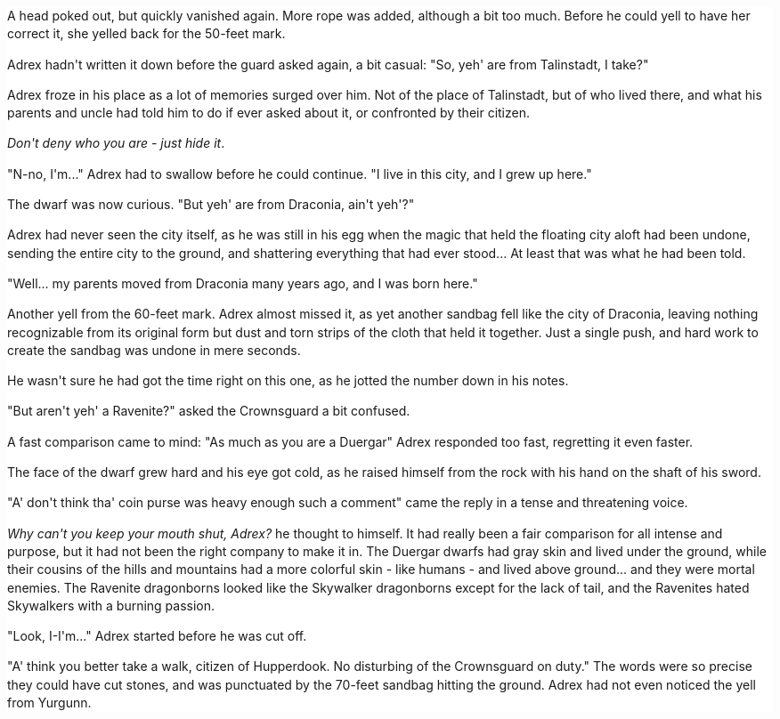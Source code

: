 A head poked out, but quickly vanished again.
More rope was added, although a bit too much.
Before he could yell to have her correct it, she yelled back for the 50-feet mark.

Adrex hadn't written it down before the guard asked again, a bit casual:
"So, yeh' are from Talinstadt, I take?"

Adrex froze in his place as a lot of memories surged over him.
Not of the place of Talinstadt, but of who lived there, and what his parents and uncle had told him to do if ever asked about it, or confronted by their citizen.

*Don't deny who you are - just hide it*.

"N-no, I'm..." Adrex had to swallow before he could continue.
"I live in this city, and I grew up here." 

The dwarf was now curious.
"But yeh' are from Draconia, ain't yeh'?"

Adrex had never seen the city itself, as he was still in his egg when the magic that held the floating city aloft had been undone, sending the entire city to the ground, and shattering everything that had ever stood... At least that was what he had been told.

"Well... my parents moved from Draconia many years ago, and I was born here."

Another yell from the 60-feet mark.
Adrex almost missed it, as yet another sandbag fell like the city of Draconia, leaving nothing recognizable from its original form but dust and torn strips of the cloth that held it together.
Just a single push, and hard work to create the sandbag was undone in mere seconds.

He wasn't sure he had got the time right on this one, as he jotted the number down in his notes.

"But aren't yeh' a Ravenite?" asked the Crownsguard a bit confused.

A fast comparison came to mind:
"As much as you are a Duergar" Adrex responded too fast, regretting it even faster.

The face of the dwarf grew hard and his eye got cold, as he raised himself from the rock with his hand on the shaft of his sword.

"A' don't think tha' coin purse was heavy enough such a comment" came the reply in a tense and threatening voice.

*Why can't you keep your mouth shut, Adrex?* he thought to himself.
It had really been a fair comparison for all intense and purpose, but it had not been the right company to make it in.
The Duergar dwarfs had gray skin and lived under the ground, while their cousins of the hills and mountains had a more colorful skin - like humans - and lived above ground... and they were mortal enemies.
The Ravenite dragonborns looked like the Skywalker dragonborns except for the lack of tail, and the Ravenites hated Skywalkers with a burning passion.

"Look, I-I'm..." Adrex started before he was cut off.

"A' think you better take a walk, citizen of Hupperdook.
No disturbing of the Crownsguard on duty."
The words were so precise they could have cut stones, and was punctuated by the 70-feet sandbag hitting the ground.
Adrex had not even noticed the yell from Yurgunn.
